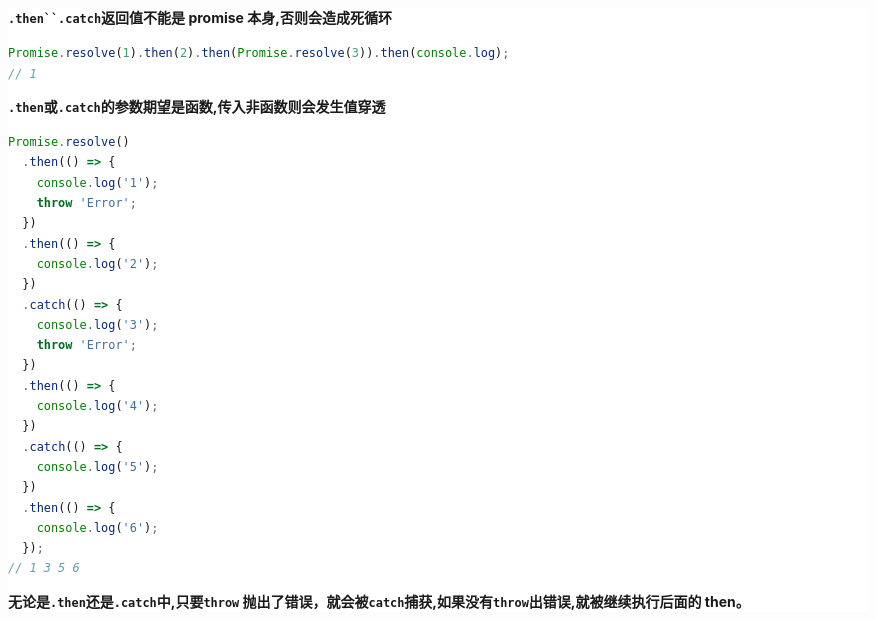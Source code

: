 **` .then``.catch `返回值不能是 promise 本身,否则会造成死循环**

```js
Promise.resolve(1).then(2).then(Promise.resolve(3)).then(console.log);
// 1
```

**`.then`或`.catch`的参数期望是函数,传入非函数则会发生值穿透**

```js
Promise.resolve()
  .then(() => {
    console.log('1');
    throw 'Error';
  })
  .then(() => {
    console.log('2');
  })
  .catch(() => {
    console.log('3');
    throw 'Error';
  })
  .then(() => {
    console.log('4');
  })
  .catch(() => {
    console.log('5');
  })
  .then(() => {
    console.log('6');
  });
// 1 3 5 6
```

**无论是`.then`还是`.catch`中,只要`throw` 抛出了错误，就会被`catch`捕获,如果没有`throw`出错误,就被继续执行后面的 then。**
